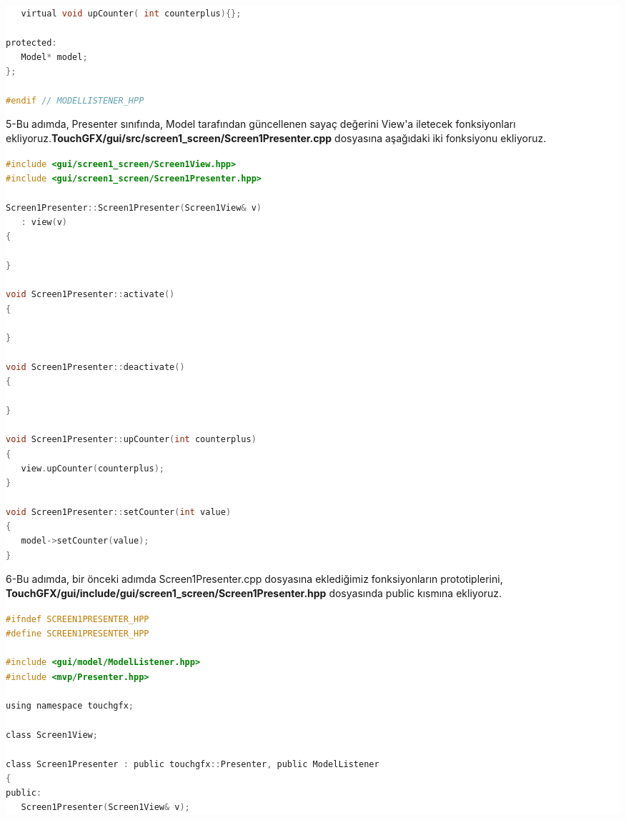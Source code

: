    ```c
      virtual void upCounter( int counterplus){};

   protected:
      Model* model;
   };

   #endif // MODELLISTENER_HPP
   ```

5-Bu adımda, Presenter sınıfında, Model tarafından güncellenen sayaç değerini View'a iletecek fonksiyonları ekliyoruz.**TouchGFX/gui/src/screen1_screen/Screen1Presenter.cpp** dosyasına aşağıdaki iki fonksiyonu ekliyoruz.

   ```c
   #include <gui/screen1_screen/Screen1View.hpp>
   #include <gui/screen1_screen/Screen1Presenter.hpp>

   Screen1Presenter::Screen1Presenter(Screen1View& v)
      : view(v)
   {

   }

   void Screen1Presenter::activate()
   {

   }

   void Screen1Presenter::deactivate()
   {

   }

   void Screen1Presenter::upCounter(int counterplus)
   {
      view.upCounter(counterplus);
   }

   void Screen1Presenter::setCounter(int value)
   {
      model->setCounter(value);
   }

   ```

6-Bu adımda, bir önceki adımda Screen1Presenter.cpp dosyasına eklediğimiz fonksiyonların prototiplerini, **TouchGFX/gui/include/gui/screen1_screen/Screen1Presenter.hpp** dosyasında public kısmına ekliyoruz.  

   ```c
   #ifndef SCREEN1PRESENTER_HPP
   #define SCREEN1PRESENTER_HPP

   #include <gui/model/ModelListener.hpp>
   #include <mvp/Presenter.hpp>

   using namespace touchgfx;

   class Screen1View;

   class Screen1Presenter : public touchgfx::Presenter, public ModelListener
   {
   public:
      Screen1Presenter(Screen1View& v);

   ```